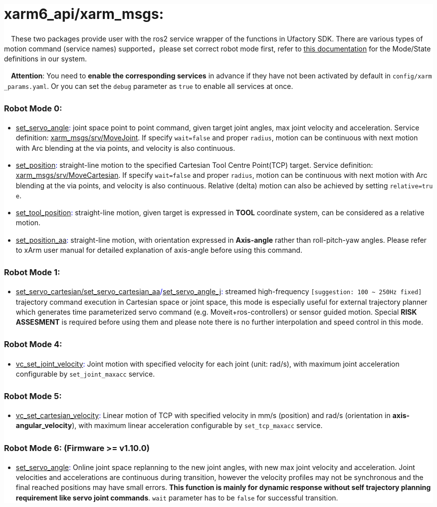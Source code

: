 # xarm6_api/xarm_msgs:
&ensp;&ensp;These two packages provide user with the ros2 service wrapper of the functions in Ufactory SDK. There are various types of motion command (service names) supported，please set correct robot mode first, refer to [this documentation](https://docs.ufactory.cc/support_articles/faq/robot-state-and-mode-explanation) for the Mode/State definitions in our system.

&ensp;&ensp;**Attention**: You need to **enable the corresponding services** in advance if they have not been activated by default in `config/xarm_params.yaml`. Or you can set the `debug` parameter as `true` to enable all services at once.  

### Robot Mode 0:
* <font color=blue>[set_servo_angle](#21-joint-space-motion):</font> joint space point to point command, given target joint angles, max joint velocity and acceleration. Service definition: [xarm_msgs/srv/MoveJoint](../xarm_msgs/srv/MoveJoint.srv). If specify `wait=false` and proper `radius`, motion can be continuous with next motion with Arc blending at the via points, and velocity is also continuous.    

* <font color=blue>[set_position](#22-cartesian-space-motion-in-base-coordinate):</font> straight-line motion to the specified Cartesian Tool Centre Point(TCP) target. Service definition: [xarm_msgs/srv/MoveCartesian](../xarm_msgs/srv/MoveCartesian.srv). If specify `wait=false` and proper `radius`, motion can be continuous with next motion with Arc blending at the via points, and velocity is also continuous. Relative (delta) motion can also be achieved by setting `relative=true`.   

* <font color=blue>[set_tool_position](#23-cartesian-space-motion-in-tool-coordinate):</font> straight-line motion, given target is expressed in **TOOL** coordinate system, can be considered as a relative motion.   

* <font color=blue>[set_position_aa](#24-cartesian-space-motion-in-axis-angle-orientation):</font> straight-line motion, with orientation expressed in **Axis-angle** rather than roll-pitch-yaw angles. Please refer to xArm user manual for detailed explanation of axis-angle before using this command.   


### Robot Mode 1:
* <font color=blue>[set_servo_cartesian/set_servo_cartesian_aa](#31-cartesian-space-servoing)/[set_servo_angle_j](#32-joint-space-servoing):</font> streamed high-frequency `[suggestion: 100 ~ 250Hz fixed]` trajectory command execution in Cartesian space or joint space, this mode is especially useful for external trajectory planner which generates time parameterized servo command (e.g. Moveit+ros-controllers) or sensor guided motion. Special **RISK ASSESMENT** is required before using them and please note there is no further interpolation and speed control in this mode.  

### Robot Mode 4:
* <font color=blue>[vc_set_joint_velocity](#25-joint-velocity-control):</font> Joint motion with specified velocity for each joint (unit: rad/s), with maximum joint acceleration configurable by `set_joint_maxacc` service.  

### Robot Mode 5:
* <font color=blue>[vc_set_cartesian_velocity](#26-cartesian-velocity-control):</font> Linear motion of TCP with specified velocity in mm/s (position) and rad/s (orientation in **axis-angular_velocity**), with maximum linear acceleration configurable by `set_tcp_maxacc` service.  

### Robot Mode 6: (Firmware >= v1.10.0)
* <font color=blue>[set_servo_angle](#21-joint-space-motion):</font> Online joint space replanning to the new joint angles, with new max joint velocity and acceleration. Joint velocities and accelerations are continuous during transition, however the velocity profiles may not be synchronous and the final reached positions may have small errors. **This function is mainly for dynamic response without self trajectory planning requirement like servo joint commands**. `wait` parameter has to be `false` for successful transition. 
